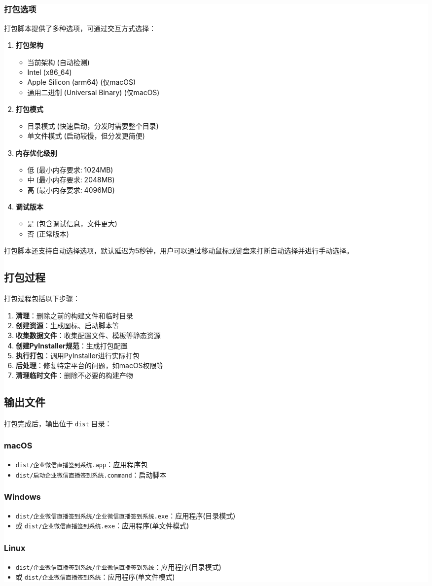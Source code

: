 ### 打包选项

打包脚本提供了多种选项，可通过交互方式选择：

1. **打包架构**
   - 当前架构 (自动检测)
   - Intel (x86_64)
   - Apple Silicon (arm64) (仅macOS)
   - 通用二进制 (Universal Binary) (仅macOS)

2. **打包模式**
   - 目录模式 (快速启动，分发时需要整个目录)
   - 单文件模式 (启动较慢，但分发更简便)

3. **内存优化级别**
   - 低 (最小内存要求: 1024MB)
   - 中 (最小内存要求: 2048MB)
   - 高 (最小内存要求: 4096MB)

4. **调试版本**
   - 是 (包含调试信息，文件更大)
   - 否 (正常版本)

打包脚本还支持自动选择选项，默认延迟为5秒钟，用户可以通过移动鼠标或键盘来打断自动选择并进行手动选择。

## 打包过程

打包过程包括以下步骤：

1. **清理**：删除之前的构建文件和临时目录
2. **创建资源**：生成图标、启动脚本等
3. **收集数据文件**：收集配置文件、模板等静态资源
4. **创建PyInstaller规范**：生成打包配置
5. **执行打包**：调用PyInstaller进行实际打包
6. **后处理**：修复特定平台的问题，如macOS权限等
7. **清理临时文件**：删除不必要的构建产物

## 输出文件

打包完成后，输出位于 `dist` 目录：

### macOS
- `dist/企业微信直播签到系统.app`：应用程序包
- `dist/启动企业微信直播签到系统.command`：启动脚本

### Windows
- `dist/企业微信直播签到系统/企业微信直播签到系统.exe`：应用程序(目录模式)
- 或 `dist/企业微信直播签到系统.exe`：应用程序(单文件模式)

### Linux
- `dist/企业微信直播签到系统/企业微信直播签到系统`：应用程序(目录模式)
- 或 `dist/企业微信直播签到系统`：应用程序(单文件模式)
